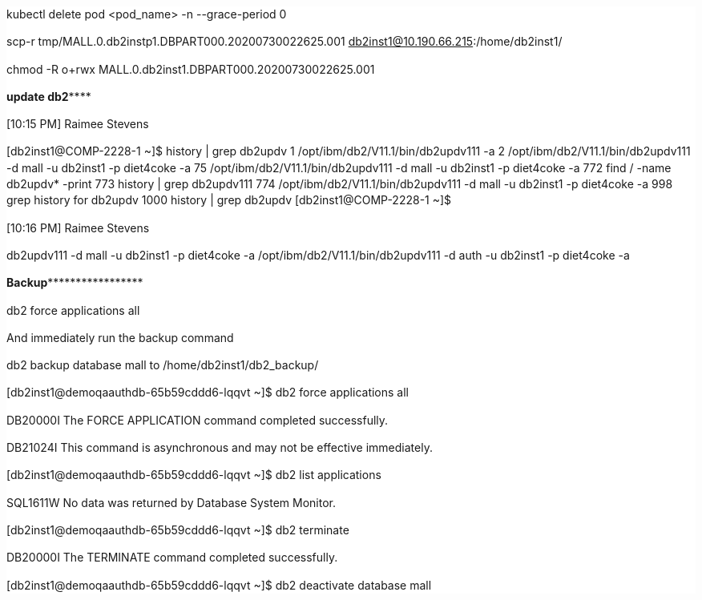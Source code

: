 kubectl delete pod <pod_name> -n <namespace> --grace-period 0 

 scp-r tmp/MALL.0.db2instp1.DBPART000.20200730022625.001 db2inst1@10.190.66.215:/home/db2inst1/ 

  

chmod -R o+rwx MALL.0.db2inst1.DBPART000.20200730022625.001 

 

**************update db2****************** 

[10:15 PM] Raimee Stevens 

[db2inst1@COMP-2228-1 ~]$ history | grep db2updv 
    1  /opt/ibm/db2/V11.1/bin/db2updv111 -a 
    2  /opt/ibm/db2/V11.1/bin/db2updv111 -d mall -u db2inst1 -p diet4coke -a 
   75  /opt/ibm/db2/V11.1/bin/db2updv111 -d mall -u db2inst1 -p diet4coke -a 
  772  find / -name db2updv* -print 
  773  history | grep db2updv111 
  774   /opt/ibm/db2/V11.1/bin/db2updv111 -d mall -u db2inst1 -p diet4coke -a 
  998  grep history for db2updv 
1000  history | grep db2updv 
[db2inst1@COMP-2228-1 ~]$ 
 
 
  

  

[10:16 PM] Raimee Stevens 

db2updv111 -d mall -u db2inst1 -p diet4coke -a 
/opt/ibm/db2/V11.1/bin/db2updv111 -d auth -u db2inst1 -p diet4coke -a 
 

 

 

****************Backup********************************* 

 db2 force applications all 

And immediately run the backup command  

db2 backup database mall to /home/db2inst1/db2_backup/ 

 

 

 [db2inst1@demoqaauthdb-65b59cddd6-lqqvt ~]$ db2 force applications all 

DB20000I  The FORCE APPLICATION command completed successfully. 

DB21024I  This command is asynchronous and may not be effective immediately. 

  

[db2inst1@demoqaauthdb-65b59cddd6-lqqvt ~]$ db2 list applications 

SQL1611W  No data was returned by Database System Monitor. 

[db2inst1@demoqaauthdb-65b59cddd6-lqqvt ~]$ db2 terminate 

DB20000I  The TERMINATE command completed successfully. 

[db2inst1@demoqaauthdb-65b59cddd6-lqqvt ~]$ db2 deactivate database mall 
